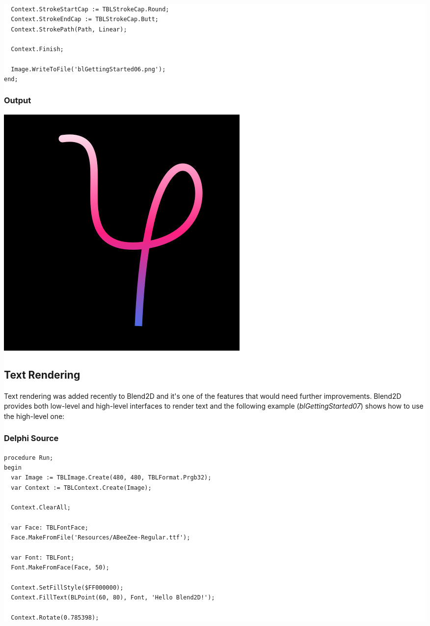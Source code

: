 ```Delphi
  Context.StrokeStartCap := TBLStrokeCap.Round;
  Context.StrokeEndCap := TBLStrokeCap.Butt;
  Context.StrokePath(Path, Linear);

  Context.Finish;

  Image.WriteToFile('blGettingStarted06.png');
end;
```

### Output
![blGettingStarted06](blGettingStarted06.jpg)

## Text Rendering

Text rendering was added recently to Blend2D and it's one of the features that would need further improvements. Blend2D provides both low-level and high-level interfaces to render text and the following example (*blGettingStarted07*) shows how to use the high-level one:

### Delphi Source
```Delphi
procedure Run;
begin
  var Image := TBLImage.Create(480, 480, TBLFormat.Prgb32);
  var Context := TBLContext.Create(Image);

  Context.ClearAll;

  var Face: TBLFontFace;
  Face.MakeFromFile('Resources/ABeeZee-Regular.ttf');

  var Font: TBLFont;
  Font.MakeFromFace(Face, 50);

  Context.SetFillStyle($FF000000);
  Context.FillText(BLPoint(60, 80), Font, 'Hello Blend2D!');

  Context.Rotate(0.785398);
```